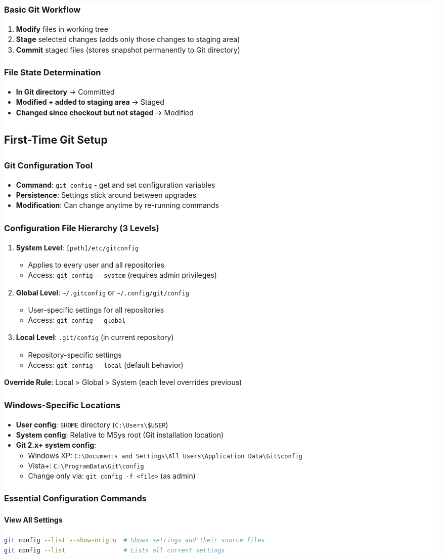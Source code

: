 ### Basic Git Workflow

1. **Modify** files in working tree
2. **Stage** selected changes (adds only those changes to staging area)
3. **Commit** staged files (stores snapshot permanently to Git directory)

### File State Determination

- **In Git directory** → Committed
- **Modified + added to staging area** → Staged
- **Changed since checkout but not staged** → Modified

## First-Time Git Setup

### Git Configuration Tool

- **Command**: `git config` - get and set configuration variables
- **Persistence**: Settings stick around between upgrades
- **Modification**: Can change anytime by re-running commands

### Configuration File Hierarchy (3 Levels)

1. **System Level**: `[path]/etc/gitconfig`

   - Applies to every user and all repositories
   - Access: `git config --system` (requires admin privileges)

2. **Global Level**: `~/.gitconfig` or `~/.config/git/config`

   - User-specific settings for all repositories
   - Access: `git config --global`

3. **Local Level**: `.git/config` (in current repository)
   - Repository-specific settings
   - Access: `git config --local` (default behavior)

**Override Rule**: Local > Global > System (each level overrides previous)

### Windows-Specific Locations

- **User config**: `$HOME` directory (`C:\Users\$USER`)
- **System config**: Relative to MSys root (Git installation location)
- **Git 2.x+ system config**:
  - Windows XP: `C:\Documents and Settings\All Users\Application Data\Git\config`
  - Vista+: `C:\ProgramData\Git\config`
  - Change only via: `git config -f <file>` (as admin)

### Essential Configuration Commands

#### View All Settings

```bash
git config --list --show-origin  # Shows settings and their source files
git config --list                # Lists all current settings
```
